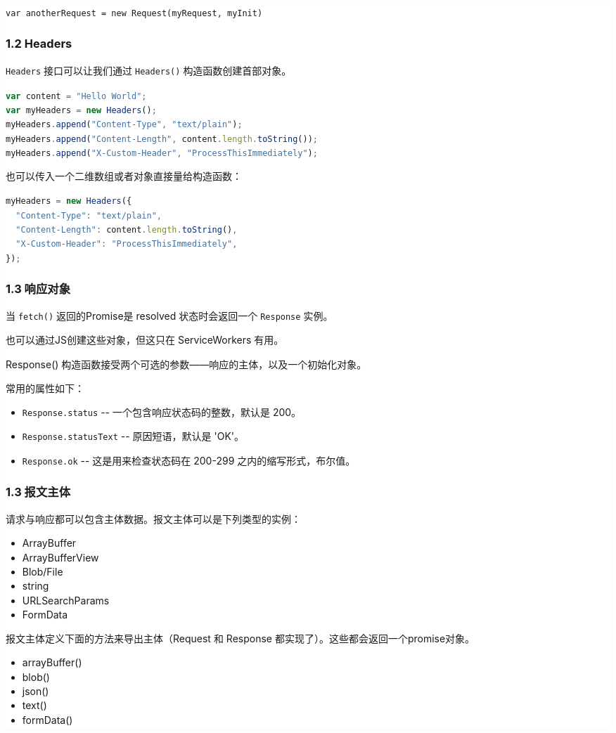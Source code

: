 `var anotherRequest = new Request(myRequest, myInit)`  

### 1.2 Headers

`Headers` 接口可以让我们通过 `Headers()` 构造函数创建首部对象。  

```javascript
var content = "Hello World";
var myHeaders = new Headers();
myHeaders.append("Content-Type", "text/plain");
myHeaders.append("Content-Length", content.length.toString());
myHeaders.append("X-Custom-Header", "ProcessThisImmediately");
```  

也可以传入一个二维数组或者对象直接量给构造函数：  

```javascript
myHeaders = new Headers({
  "Content-Type": "text/plain",
  "Content-Length": content.length.toString(),
  "X-Custom-Header": "ProcessThisImmediately",
});
```  

### 1.3 响应对象

当 `fetch()` 返回的Promise是 resolved 状态时会返回一个 `Response` 实例。  

也可以通过JS创建这些对象，但这只在 ServiceWorkers 有用。  

Response() 构造函数接受两个可选的参数——响应的主体，以及一个初始化对象。  

常用的属性如下：  

+ `Response.status` -- 一个包含响应状态码的整数，默认是 200。  

+ `Response.statusText` -- 原因短语，默认是 'OK'。  

+ `Response.ok` -- 这是用来检查状态码在 200-299 之内的缩写形式，布尔值。  

### 1.3 报文主体

请求与响应都可以包含主体数据。报文主体可以是下列类型的实例：

+ ArrayBuffer
+ ArrayBufferView
+ Blob/File
+ string
+ URLSearchParams
+ FormData

报文主体定义下面的方法来导出主体（Request 和 Response 都实现了）。这些都会返回一个promise对象。  

+ arrayBuffer()
+ blob()
+ json()
+ text()
+ formData()
